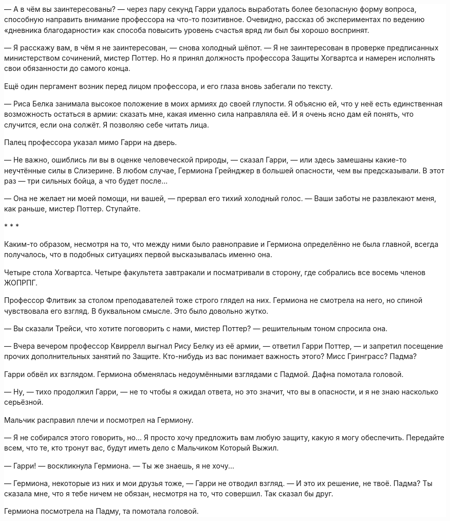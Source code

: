 — А в чём вы заинтересованы? — через пару секунд Гарри удалось выработать более безопасную форму вопроса, способную направить внимание профессора на что-то позитивное. Очевидно, рассказ об экспериментах по ведению «дневника благодарности» как способа повысить уровень счастья вряд ли был бы хорошо воспринят.

— Я расскажу вам, в чём я не заинтересован, — снова холодный шёпот. — Я не заинтересован в проверке предписанных министерством сочинений, мистер Поттер. Но я принял должность профессора Защиты Хогвартса и намерен исполнять свои обязанности до самого конца.

Ещё один пергамент возник перед лицом профессора, и его глаза вновь забегали по тексту.

— Риса Белка занимала высокое положение в моих армиях до своей глупости. Я объясню ей, что у неё есть единственная возможность остаться в армии: сказать мне, какая именно сила направляла её. И я очень ясно дам ей понять, что случится, если она солжёт. Я позволяю себе читать лица.

Палец профессора указал мимо Гарри на дверь.

— Не важно, ошиблись ли вы в оценке человеческой природы, — сказал Гарри, — или здесь замешаны какие-то неучтённые силы в Слизерине. В любом случае, Гермиона Грейнджер в б*о*льшей опасности, чем вы предсказывали. В этот раз — три сильных бойца, а что будет после...

— Она не желает ни моей помощи, ни вашей, — прервал его тихий холодный голос. — Ваши заботы не развлекают меня, как раньше, мистер Поттер. Ступайте.

\* \* \*

Каким-то образом, несмотря на то, что между ними было равноправие и Гермиона определённо не была главной, всегда получалось, что в подобных ситуациях первой высказывалась именно она.

Четыре стола Хогвартса. Четыре факультета завтракали и посматривали в сторону, где собрались все восемь членов ЖОПРПГ.

Профессор Флитвик за столом преподавателей тоже строго глядел на них. Гермиона не смотрела на него, но спиной чувствовала его взгляд. В буквальном смысле. Это было довольно жутко.

— Вы сказали Трейси, что хотите поговорить с нами, мистер Поттер? — решительным тоном спросила она.

— Вчера вечером профессор Квиррелл выгнал Рису Белку из её армии, — ответил Гарри Поттер, — и запретил посещение прочих дополнительных занятий по Защите. Кто-нибудь из вас понимает важность этого? Мисс Гринграсс? Падма?

Гарри обвёл их взглядом. Гермиона обменялась недоумёнными взглядами с Падмой. Дафна помотала головой.

— Ну, — тихо продолжил Гарри, — не то чтобы я ожидал ответа, но это значит, что вы в опасности, и я не знаю насколько серьёзной.

Мальчик расправил плечи и посмотрел на Гермиону.

— Я не собирался этого говорить, но... Я просто хочу предложить вам любую защиту, какую я могу обеспечить. Передайте всем, что те, кто тронут вас, будут иметь дело с Мальчиком Который Выжил. 

— Гарри! — воскликнула Гермиона. — Ты же знаешь, я не хочу...

— Гермиона, некоторые из них и мои друзья тоже, — Гарри не отводил взгляд. — И это их решение, не твоё. Падма? Ты сказала мне, что я тебе ничем не обязан, несмотря на то, что совершил. Так сказал бы друг.

Гермиона посмотрела на Падму, та помотала головой.
